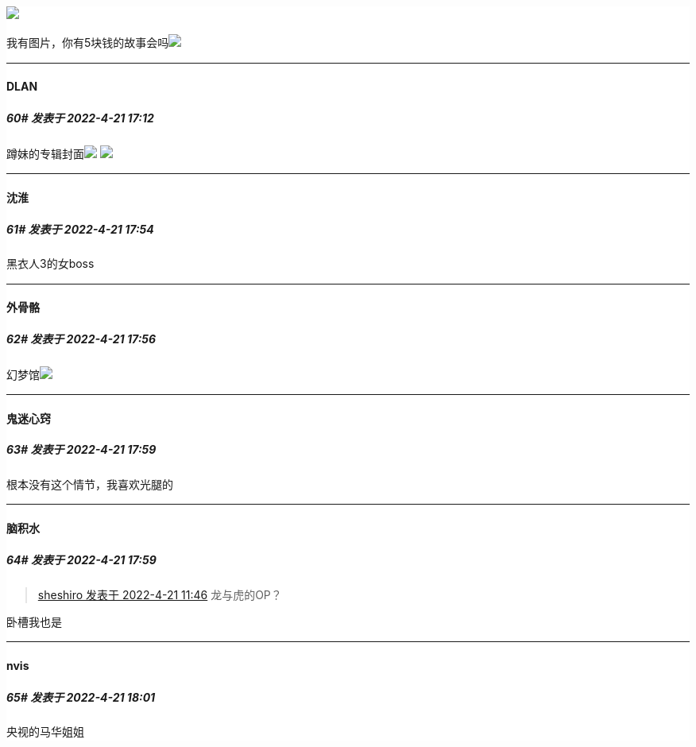 <img src="https://s2.loli.net/2022/04/21/jwkrvSQUfsgq1IL.jpg" referrerpolicy="no-referrer">

我有图片，你有5块钱的故事会吗<img src="https://static.saraba1st.com/image/smiley/face2017/071.png" referrerpolicy="no-referrer">

*****

####  DLAN  
##### 60#       发表于 2022-4-21 17:12

蹲妹的专辑封面<img src="https://static.saraba1st.com/image/smiley/face2017/045.png" referrerpolicy="no-referrer">
<img src="https://p.sda1.dev/5/f1b3a69a1094fe8ed4a52ccedecea1f3/Screenshot_20220311-125712__01.jpg" referrerpolicy="no-referrer">



*****

####  沈淮  
##### 61#       发表于 2022-4-21 17:54

黑衣人3的女boss

*****

####  外骨骼  
##### 62#       发表于 2022-4-21 17:56

幻梦馆<img src="https://static.saraba1st.com/image/smiley/face2017/077.png" referrerpolicy="no-referrer">

*****

####  鬼迷心窍  
##### 63#       发表于 2022-4-21 17:59

根本没有这个情节，我喜欢光腿的

*****

####  脑积水  
##### 64#       发表于 2022-4-21 17:59

<blockquote><a href="httphttps://bbs.saraba1st.com/2b/forum.php?mod=redirect&amp;goto=findpost&amp;pid=55528128&amp;ptid=2065606" target="_blank">sheshiro 发表于 2022-4-21 11:46</a>
龙与虎的OP？</blockquote>
卧槽我也是

*****

####  nvis  
##### 65#       发表于 2022-4-21 18:01

央视的马华姐姐


